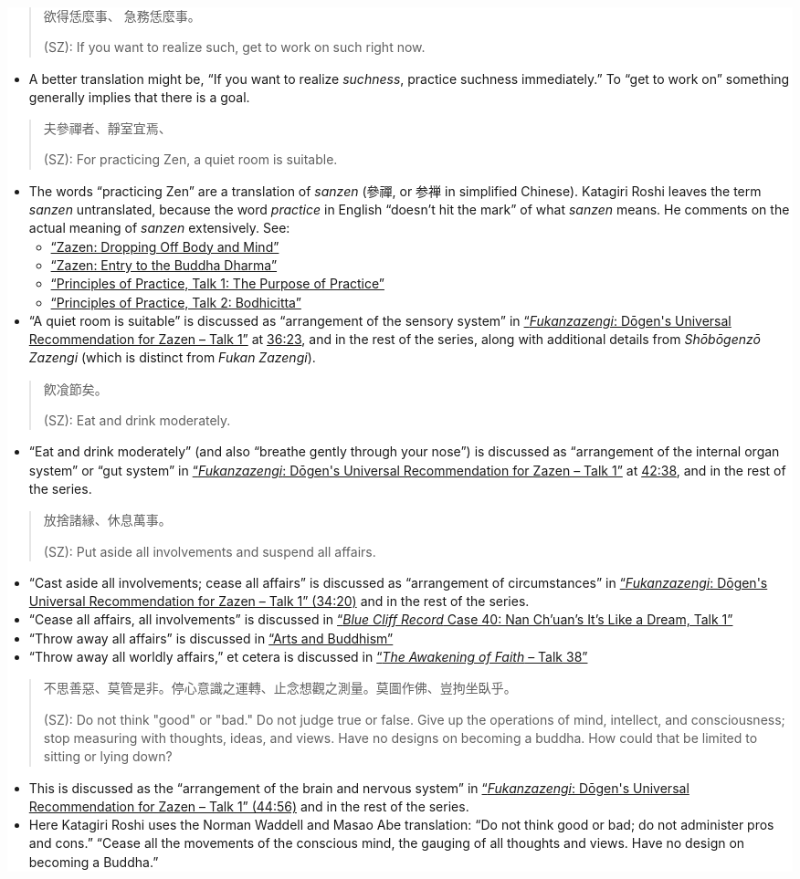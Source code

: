 > 欲得恁麼事、 急務恁麼事。  
>  
> (SZ): If you want to realize such, get to work on such right now.

- A better translation might be, “If you want to realize *suchness*, practice suchness immediately.” To “get to work on” something generally implies that there is a goal.

> 夫參禪者、靜室宜焉、  
>  
> (SZ): For practicing Zen, a quiet room is suitable. 

- The words “practicing Zen” are a translation of *sanzen* (參禪, or 参禅 in simplified Chinese). Katagiri Roshi leaves the term *sanzen* untranslated, because the word *practice* in English “doesn’t hit the mark” of what *sanzen* means. He comments on the actual meaning of *sanzen* extensively. See:
   - [“Zazen: Dropping Off Body and Mind”](1987-01-24-Zazen-Dropping-Off-Body-and-Mind)
   - [“Zazen: Entry to the Buddha Dharma”](1987-03-07-Zazen-Entry-to-the-Buddha-Dharma)
   - [“Principles of Practice, Talk 1: The Purpose of Practice”](1986-03-19-Principles-of-Practice-Talk-1)
   - [“Principles of Practice, Talk 2: Bodhicitta”](1986-03-20-Principles-of-Practice-Talk-2)
- “A quiet room is suitable” is discussed as “arrangement of the sensory system” in [“*Fukanzazengi*: Dōgen's Universal Recommendation for Zazen – Talk 1”](1979-06-09-Fukanzazengi-Talk-1) at [36:23](1979-06-09-Fukanzazengi-Talk-1#3623), and in the rest of the series, along with additional details from *Shōbōgenzō Zazengi* (which is distinct from *Fukan Zazengi*).

> 飮飡節矣。  
>  
> (SZ): Eat and drink moderately. 

- “Eat and drink moderately” (and also “breathe gently through your nose”) is discussed as “arrangement of the internal organ system” or “gut system” in [“*Fukanzazengi*: Dōgen's Universal Recommendation for Zazen – Talk 1”](1979-06-09-Fukanzazengi-Talk-1) at [42:38](1979-06-09-Fukanzazengi-Talk-1#4238), and in the rest of the series.

> 放捨諸縁、休息萬事。  
>  
> (SZ): Put aside all involvements and suspend all affairs. 

- “Cast aside all involvements; cease all affairs” is discussed as “arrangement of circumstances” in [“*Fukanzazengi*: Dōgen's Universal Recommendation for Zazen – Talk 1” (34:20)](1979-06-09-Fukanzazengi-Talk-1#3420) and in the rest of the series.
- “Cease all affairs, all involvements” is discussed in [“*Blue Cliff Record* Case 40: Nan Ch’uan’s It’s Like a Dream, Talk 1”](1983-01-26-Blue-Cliff-Record-Case-40-Talk-1)
- “Throw away all affairs” is discussed in [“Arts and Buddhism”](1983-10-29-Arts-and-Buddhism)
- “Throw away all worldly affairs,” et cetera is discussed in [“*The Awakening of Faith* – Talk 38”](1986-05-02-Awakening-of-Faith-Talk-38)

> 不思善惡、莫管是非。停心意識之運轉、止念想觀之測量。莫圖作佛、豈拘坐臥乎。  
>  
> (SZ): Do not think "good" or "bad." Do not judge true or false. Give up the operations of mind, intellect, and consciousness; stop measuring with thoughts, ideas, and views. Have no designs on becoming a buddha. How could that be limited to sitting or lying down?

- This is discussed as the “arrangement of the brain and nervous system” in [“*Fukanzazengi*: Dōgen's Universal Recommendation for Zazen – Talk 1” (44:56)](1979-06-09-Fukanzazengi-Talk-1#4456) and in the rest of the series.
- Here Katagiri Roshi uses the Norman Waddell and Masao Abe translation: “Do not think good or bad; do not administer pros and cons.” “Cease all the movements of the conscious mind, the gauging of all thoughts and views. Have no design on becoming a Buddha.”
